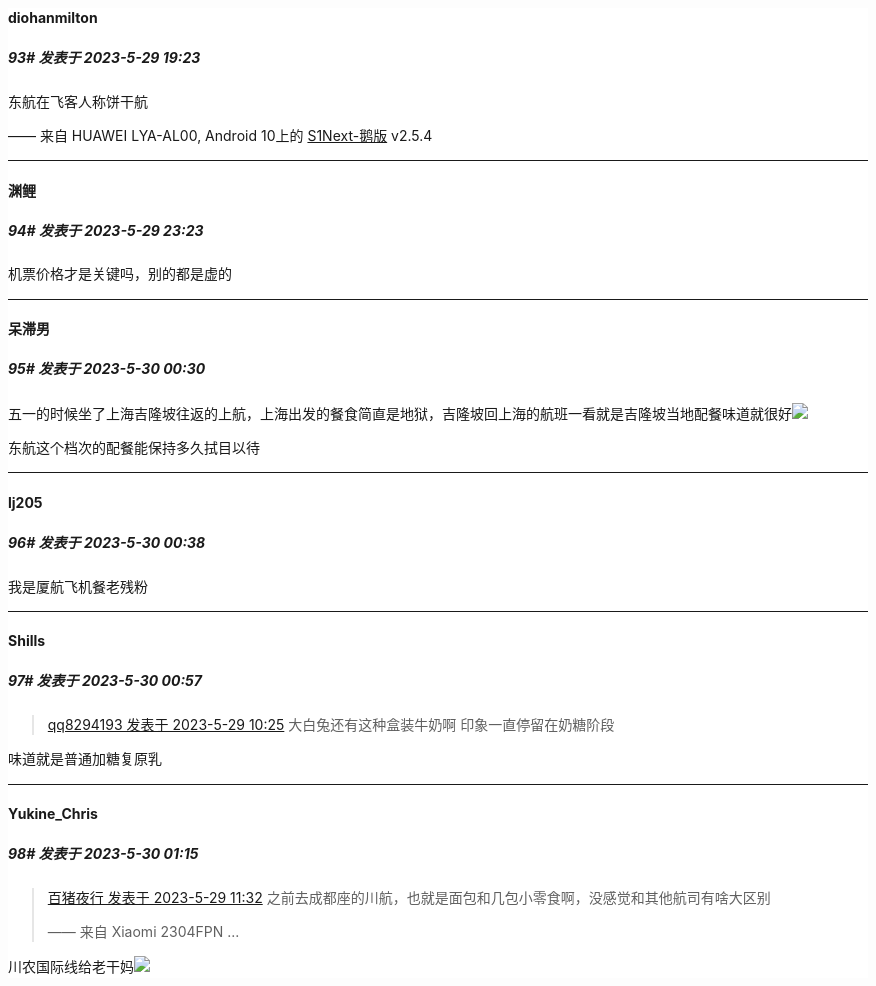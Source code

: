 ####  diohanmilton  
##### 93#       发表于 2023-5-29 19:23

东航在飞客人称饼干航

—— 来自 HUAWEI LYA-AL00, Android 10上的 [S1Next-鹅版](https://github.com/ykrank/S1-Next/releases) v2.5.4


*****

####  渊鲤  
##### 94#       发表于 2023-5-29 23:23

机票价格才是关键吗，别的都是虚的


*****

####  呆滞男  
##### 95#       发表于 2023-5-30 00:30

五一的时候坐了上海吉隆坡往返的上航，上海出发的餐食简直是地狱，吉隆坡回上海的航班一看就是吉隆坡当地配餐味道就很好<img src="https://static.saraba1st.com/image/smiley/face2017/067.png" referrerpolicy="no-referrer">

东航这个档次的配餐能保持多久拭目以待

*****

####  lj205  
##### 96#       发表于 2023-5-30 00:38

我是厦航飞机餐老残粉


*****

####  Shills  
##### 97#       发表于 2023-5-30 00:57

<blockquote><a href="httphttps://bbs.saraba1st.com/2b/forum.php?mod=redirect&amp;goto=findpost&amp;pid=61034370&amp;ptid=2137363" target="_blank">qq8294193 发表于 2023-5-29 10:25</a>
大白兔还有这种盒装牛奶啊 印象一直停留在奶糖阶段</blockquote>
味道就是普通加糖复原乳


*****

####  Yukine_Chris  
##### 98#       发表于 2023-5-30 01:15

<blockquote><a href="httphttps://bbs.saraba1st.com/2b/forum.php?mod=redirect&amp;goto=findpost&amp;pid=61035578&amp;ptid=2137363" target="_blank">百猪夜行 发表于 2023-5-29 11:32</a>
之前去成都座的川航，也就是面包和几包小零食啊，没感觉和其他航司有啥大区别

—— 来自 Xiaomi 2304FPN ...</blockquote>
川农国际线给老干妈<img src="https://static.saraba1st.com/image/smiley/face2017/067.png" referrerpolicy="no-referrer">
